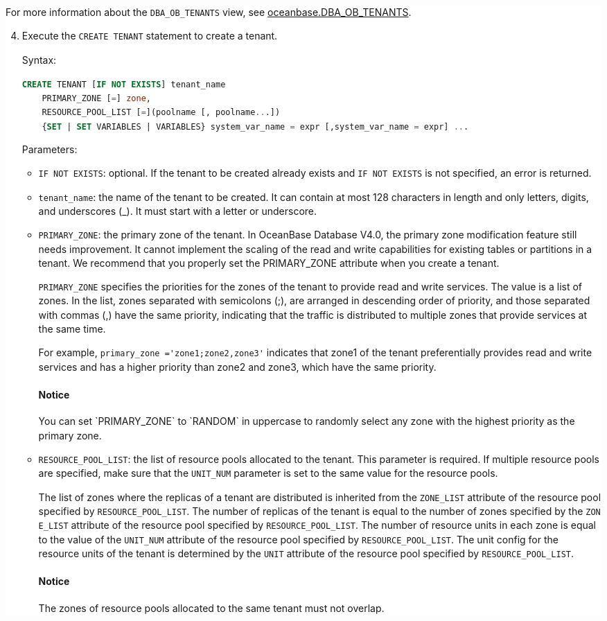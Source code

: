    For more information about the `DBA_OB_TENANTS` view, see [oceanbase.DBA_OB_TENANTS](../../../7.reference/5.system-reference/4.system-overview-of-mysql-mode/2.dictionary-view-of-mysql-mode/58.oceanbase-dba_ob_tenants-of-mysql-mode.md).

4. Execute the `CREATE TENANT` statement to create a tenant.

   Syntax:

   ```sql
   CREATE TENANT [IF NOT EXISTS] tenant_name  
       PRIMARY_ZONE [=] zone,
       RESOURCE_POOL_LIST [=](poolname [, poolname...])
       {SET | SET VARIABLES | VARIABLES} system_var_name = expr [,system_var_name = expr] ...
   ```

   Parameters:

   * `IF NOT EXISTS`: optional. If the tenant to be created already exists and `IF NOT EXISTS` is not specified, an error is returned.
   * `tenant_name`: the name of the tenant to be created. It can contain at most 128 characters in length and only letters, digits, and underscores (_). It must start with a letter or underscore.
   * `PRIMARY_ZONE`: the primary zone of the tenant. In OceanBase Database V4.0, the primary zone modification feature still needs improvement. It cannot implement the scaling of the read and write capabilities for existing tables or partitions in a tenant. We recommend that you properly set the PRIMARY_ZONE attribute when you create a tenant.

      `PRIMARY_ZONE` specifies the priorities for the zones of the tenant to provide read and write services. The value is a list of zones. In the list, zones separated with semicolons (;), are arranged in descending order of priority, and those separated with commas (,) have the same priority, indicating that the traffic is distributed to multiple zones that provide services at the same time.

      For example, `primary_zone ='zone1;zone2,zone3'` indicates that zone1 of the tenant preferentially provides read and write services and has a higher priority than zone2 and zone3, which have the same priority.

      <main id="notice" type='notice'>
       <h4>Notice</h4>
       <p>You can set `PRIMARY_ZONE` to `RANDOM` in uppercase to randomly select any zone with the highest priority as the primary zone. </p>
      </main>

   * `RESOURCE_POOL_LIST`: the list of resource pools allocated to the tenant. This parameter is required. If multiple resource pools are specified, make sure that the `UNIT_NUM` parameter is set to the same value for the resource pools.

      The list of zones where the replicas of a tenant are distributed is inherited from the `ZONE_LIST` attribute of the resource pool specified by `RESOURCE_POOL_LIST`. The number of replicas of the tenant is equal to the number of zones specified by the `ZONE_LIST` attribute of the resource pool specified by `RESOURCE_POOL_LIST`. The number of resource units in each zone is equal to the value of the `UNIT_NUM` attribute of the resource pool specified by `RESOURCE_POOL_LIST`.
      The unit config for the resource units of the tenant is determined by the `UNIT` attribute of the resource pool specified by `RESOURCE_POOL_LIST`.

      <main id="notice" type='notice'>
       <h4>Notice</h4>
       <p>The zones of resource pools allocated to the same tenant must not overlap.<code></code> </p>
      </main>
